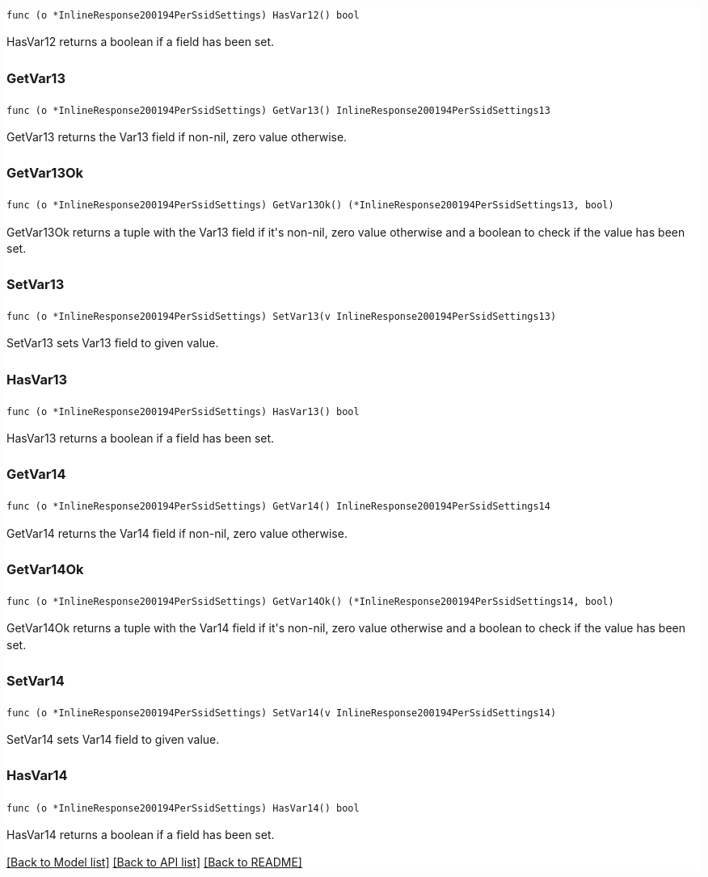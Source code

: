 `func (o *InlineResponse200194PerSsidSettings) HasVar12() bool`

HasVar12 returns a boolean if a field has been set.

### GetVar13

`func (o *InlineResponse200194PerSsidSettings) GetVar13() InlineResponse200194PerSsidSettings13`

GetVar13 returns the Var13 field if non-nil, zero value otherwise.

### GetVar13Ok

`func (o *InlineResponse200194PerSsidSettings) GetVar13Ok() (*InlineResponse200194PerSsidSettings13, bool)`

GetVar13Ok returns a tuple with the Var13 field if it's non-nil, zero value otherwise
and a boolean to check if the value has been set.

### SetVar13

`func (o *InlineResponse200194PerSsidSettings) SetVar13(v InlineResponse200194PerSsidSettings13)`

SetVar13 sets Var13 field to given value.

### HasVar13

`func (o *InlineResponse200194PerSsidSettings) HasVar13() bool`

HasVar13 returns a boolean if a field has been set.

### GetVar14

`func (o *InlineResponse200194PerSsidSettings) GetVar14() InlineResponse200194PerSsidSettings14`

GetVar14 returns the Var14 field if non-nil, zero value otherwise.

### GetVar14Ok

`func (o *InlineResponse200194PerSsidSettings) GetVar14Ok() (*InlineResponse200194PerSsidSettings14, bool)`

GetVar14Ok returns a tuple with the Var14 field if it's non-nil, zero value otherwise
and a boolean to check if the value has been set.

### SetVar14

`func (o *InlineResponse200194PerSsidSettings) SetVar14(v InlineResponse200194PerSsidSettings14)`

SetVar14 sets Var14 field to given value.

### HasVar14

`func (o *InlineResponse200194PerSsidSettings) HasVar14() bool`

HasVar14 returns a boolean if a field has been set.


[[Back to Model list]](../README.md#documentation-for-models) [[Back to API list]](../README.md#documentation-for-api-endpoints) [[Back to README]](../README.md)


